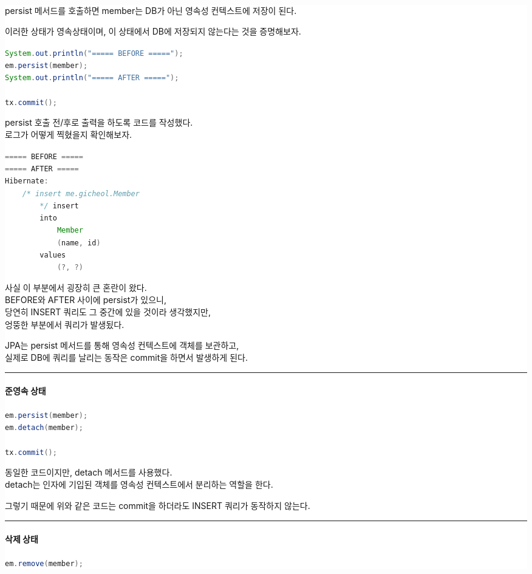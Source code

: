 persist 메서드를 호출하면 member는 DB가 아닌 영속성 컨텍스트에 저장이 된다.  

이러한 상태가 영속상태이며, 이 상태에서 DB에 저장되지 않는다는 것을 증명해보자.  

```java
System.out.println("===== BEFORE =====");
em.persist(member);
System.out.println("===== AFTER =====");

tx.commit();
```

persist 호출 전/후로 출력을 하도록 코드를 작성했다.  
로그가 어떻게 찍혔을지 확인해보자.  

```java
===== BEFORE =====
===== AFTER =====
Hibernate: 
    /* insert me.gicheol.Member
        */ insert 
        into
            Member
            (name, id) 
        values
            (?, ?)
```

사실 이 부분에서 굉장히 큰 혼란이 왔다.  
BEFORE와 AFTER 사이에 persist가 있으니,  
당연히 INSERT 쿼리도 그 중간에 있을 것이라 생각했지만,  
엉뚱한 부분에서 쿼리가 발생됬다.  

JPA는 persist 메서드를 통해 영속성 컨텍스트에 객체를 보관하고,  
실제로 DB에 쿼리를 날리는 동작은 commit을 하면서 발생하게 된다.  

---

#### **준영속 상태**  
```java
em.persist(member);
em.detach(member);

tx.commit();
```

동일한 코드이지만, detach 메서드를 사용했다.  
detach는 인자에 기입된 객체를 영속성 컨텍스트에서 분리하는 역할을 한다.  

그렇기 때문에 위와 같은 코드는 commit을 하더라도 INSERT 쿼리가 동작하지 않는다.  

---

#### **삭제 상태**  
```java
em.remove(member);
```
